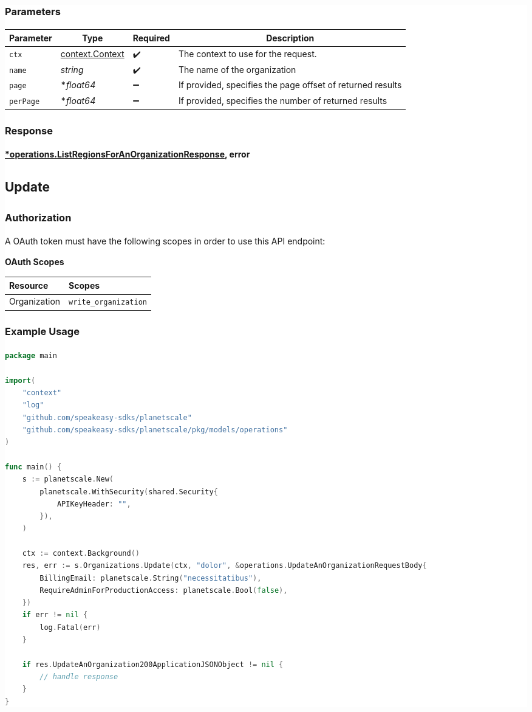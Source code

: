 ### Parameters

| Parameter                                                  | Type                                                       | Required                                                   | Description                                                |
| ---------------------------------------------------------- | ---------------------------------------------------------- | ---------------------------------------------------------- | ---------------------------------------------------------- |
| `ctx`                                                      | [context.Context](https://pkg.go.dev/context#Context)      | :heavy_check_mark:                                         | The context to use for the request.                        |
| `name`                                                     | *string*                                                   | :heavy_check_mark:                                         | The name of the organization                               |
| `page`                                                     | **float64*                                                 | :heavy_minus_sign:                                         | If provided, specifies the page offset of returned results |
| `perPage`                                                  | **float64*                                                 | :heavy_minus_sign:                                         | If provided, specifies the number of returned results      |


### Response

**[*operations.ListRegionsForAnOrganizationResponse](../../models/operations/listregionsforanorganizationresponse.md), error**


## Update


### Authorization
A   OAuth token must have the following   scopes in order to use this API endpoint:

**OAuth Scopes**

  | Resource | Scopes |
| :------- | :---------- |
| Organization | `write_organization` |

### Example Usage

```go
package main

import(
	"context"
	"log"
	"github.com/speakeasy-sdks/planetscale"
	"github.com/speakeasy-sdks/planetscale/pkg/models/operations"
)

func main() {
    s := planetscale.New(
        planetscale.WithSecurity(shared.Security{
            APIKeyHeader: "",
        }),
    )

    ctx := context.Background()
    res, err := s.Organizations.Update(ctx, "dolor", &operations.UpdateAnOrganizationRequestBody{
        BillingEmail: planetscale.String("necessitatibus"),
        RequireAdminForProductionAccess: planetscale.Bool(false),
    })
    if err != nil {
        log.Fatal(err)
    }

    if res.UpdateAnOrganization200ApplicationJSONObject != nil {
        // handle response
    }
}
```
